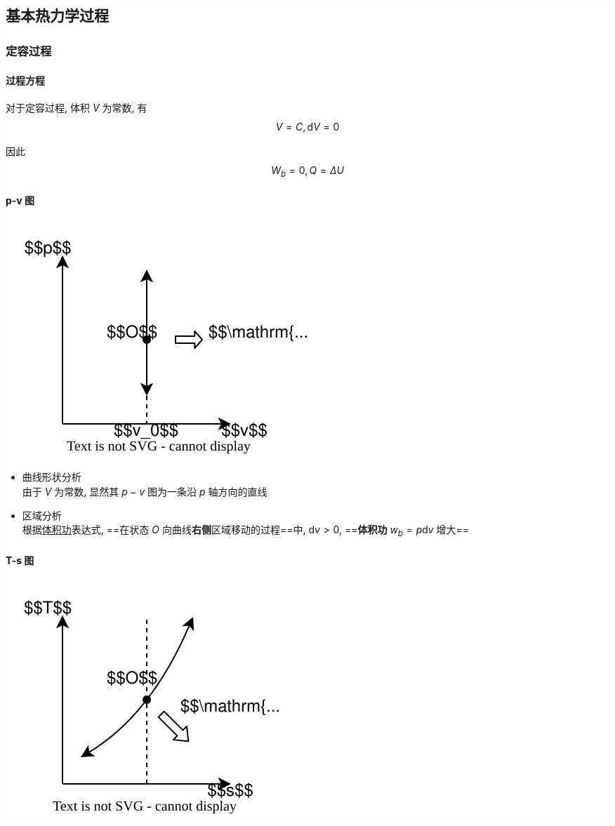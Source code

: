 ## 基本热力学过程
### 定容过程
#### 过程方程
对于定容过程, 体积 $V$ 为常数, 有
$$V=C, \mathrm{d}V=0$$

因此
$$W_b=0, Q=\Delta U$$

#### p-v 图
![](./src/ch4_v_pv.drawio.svg)

* 曲线形状分析  
由于 $V$ 为常数, 显然其 $p-v$ 图为一条沿 $p$ 轴方向的直线

* 区域分析  
根据[体积功](#体积功-wb)表达式, ==在状态 $O$ 向曲线**右侧**区域移动的过程==中, $\mathrm{d}v>0$, ==**体积功** $w_b=p\mathrm{d}v$ 增大==

#### T-s 图
![](./src/ch4_v_ts.drawio.svg)
